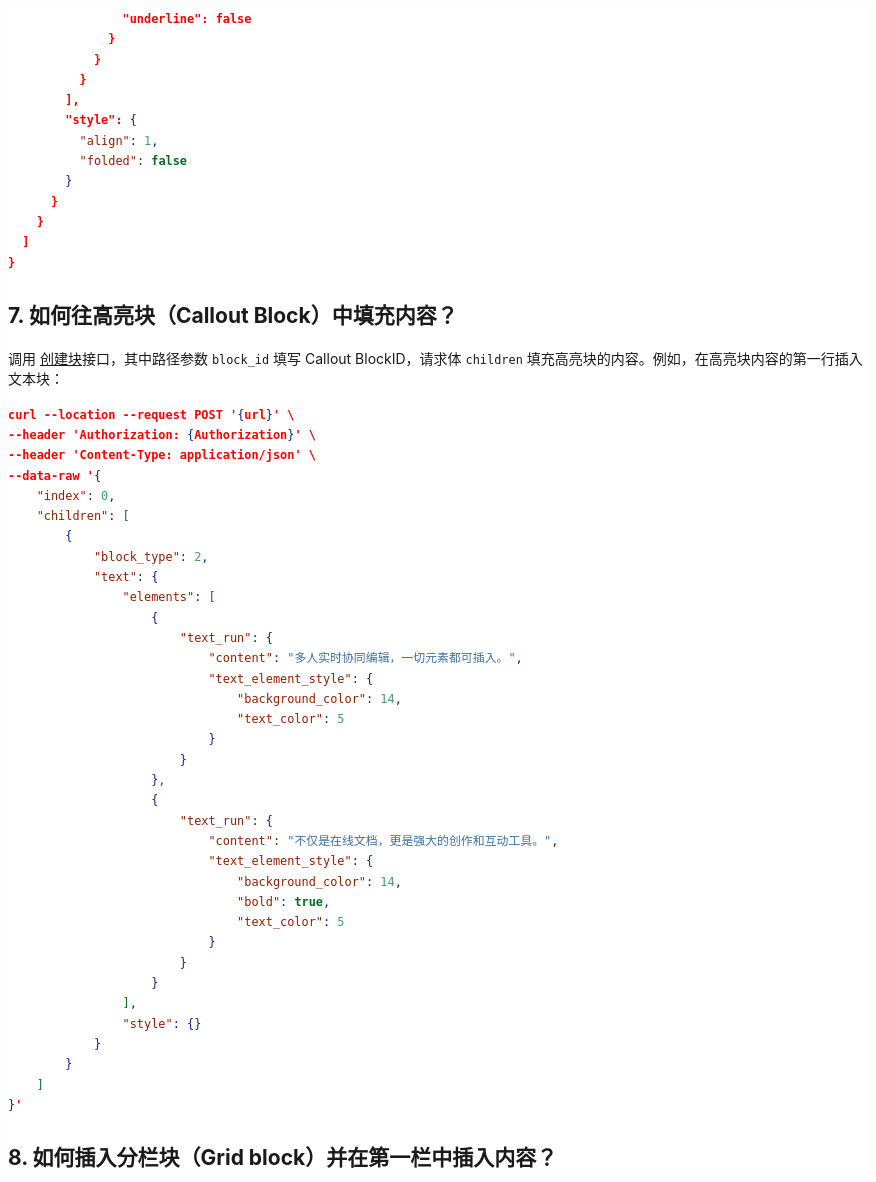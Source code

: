 ```json
                "underline": false
              }
            }
          }
        ],
        "style": {
          "align": 1,
          "folded": false
        }
      }
    }
  ]
}
```
## 7. 如何往高亮块（Callout Block）中填充内容？

调用 [创建块](https://open.feishu.cn/document/ukTMukTMukTM/uUDN04SN0QjL1QDN/document-docx/docx-v1/document-block-children/create)接口，其中路径参数 `block_id` 填写 Callout BlockID，请求体 `children` 填充高亮块的内容。例如，在高亮块内容的第一行插入文本块：
```json
curl --location --request POST '{url}' \
--header 'Authorization: {Authorization}' \ 
--header 'Content-Type: application/json' \
--data-raw '{
    "index": 0,
    "children": [
        {
            "block_type": 2,
            "text": {
                "elements": [
                    {
                        "text_run": {
                            "content": "多人实时协同编辑，一切元素都可插入。",
                            "text_element_style": {
                                "background_color": 14,
                                "text_color": 5
                            }
                        }
                    },
                    {
                        "text_run": {
                            "content": "不仅是在线文档，更是强大的创作和互动工具。",
                            "text_element_style": {
                                "background_color": 14,
                                "bold": true,
                                "text_color": 5
                            }
                        }
                    }
                ],
                "style": {}
            }
        }
    ]
}'
```
## 8. 如何插入分栏块（Grid block）并在第一栏中插入内容？
